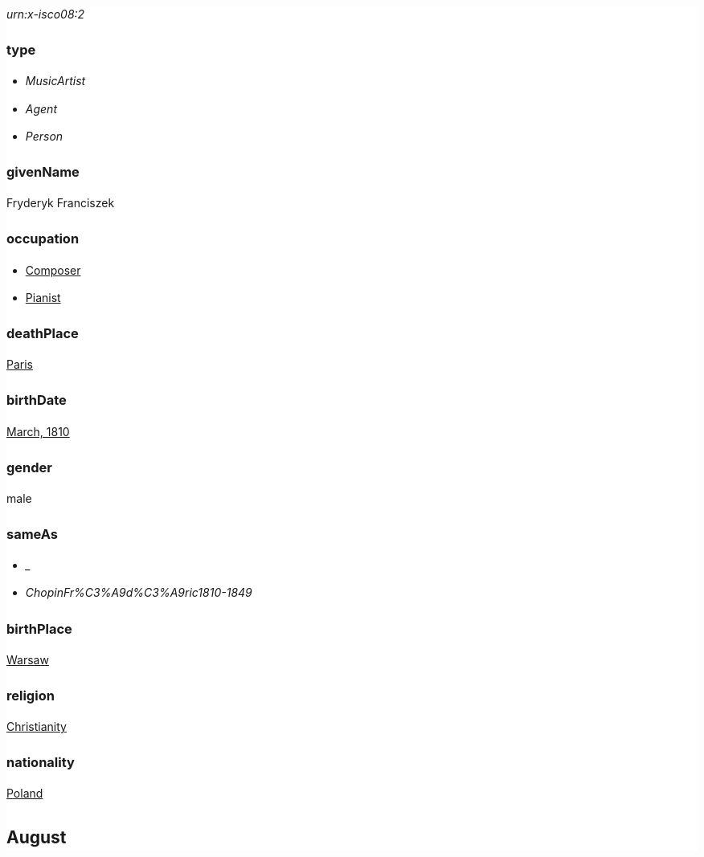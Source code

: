 
*urn:x-isco08:2*

### type

 - *MusicArtist*

 - *Agent*

 - *Person*

### givenName


Fryderyk Franciszek

### occupation

 - [Composer](#Composer)

 - [Pianist](#Pianist)

### deathPlace


[Paris](#Paris)

### birthDate


[March, 1810](#March-1810)

### gender


male

### sameAs

 - *_*

 - *ChopinFr%C3%A9d%C3%A9ric1810-1849*

### birthPlace


[Warsaw](#Warsaw)

### religion


[Christianity](#Christianity)

### nationality


[Poland](#Poland)

## August
